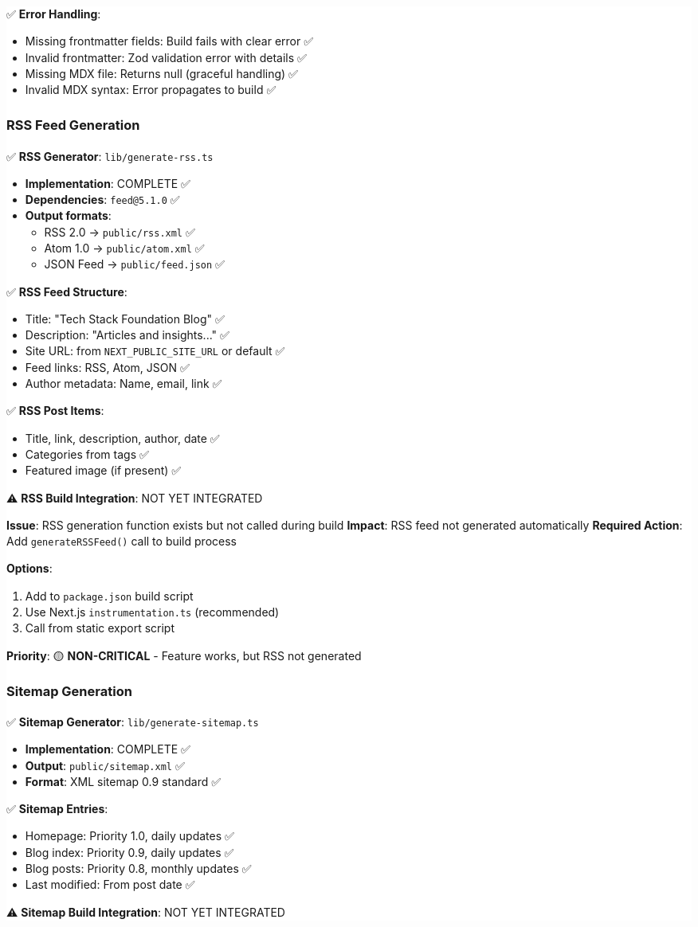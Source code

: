✅ **Error Handling**:
- Missing frontmatter fields: Build fails with clear error ✅
- Invalid frontmatter: Zod validation error with details ✅
- Missing MDX file: Returns null (graceful handling) ✅
- Invalid MDX syntax: Error propagates to build ✅

### RSS Feed Generation

✅ **RSS Generator**: `lib/generate-rss.ts`
- **Implementation**: COMPLETE ✅
- **Dependencies**: `feed@5.1.0` ✅
- **Output formats**:
  - RSS 2.0 → `public/rss.xml` ✅
  - Atom 1.0 → `public/atom.xml` ✅
  - JSON Feed → `public/feed.json` ✅

✅ **RSS Feed Structure**:
- Title: "Tech Stack Foundation Blog" ✅
- Description: "Articles and insights..." ✅
- Site URL: from `NEXT_PUBLIC_SITE_URL` or default ✅
- Feed links: RSS, Atom, JSON ✅
- Author metadata: Name, email, link ✅

✅ **RSS Post Items**:
- Title, link, description, author, date ✅
- Categories from tags ✅
- Featured image (if present) ✅

⚠️ **RSS Build Integration**: NOT YET INTEGRATED

**Issue**: RSS generation function exists but not called during build
**Impact**: RSS feed not generated automatically
**Required Action**: Add `generateRSSFeed()` call to build process

**Options**:
1. Add to `package.json` build script
2. Use Next.js `instrumentation.ts` (recommended)
3. Call from static export script

**Priority**: 🟡 **NON-CRITICAL** - Feature works, but RSS not generated

### Sitemap Generation

✅ **Sitemap Generator**: `lib/generate-sitemap.ts`
- **Implementation**: COMPLETE ✅
- **Output**: `public/sitemap.xml` ✅
- **Format**: XML sitemap 0.9 standard ✅

✅ **Sitemap Entries**:
- Homepage: Priority 1.0, daily updates ✅
- Blog index: Priority 0.9, daily updates ✅
- Blog posts: Priority 0.8, monthly updates ✅
- Last modified: From post date ✅

⚠️ **Sitemap Build Integration**: NOT YET INTEGRATED
